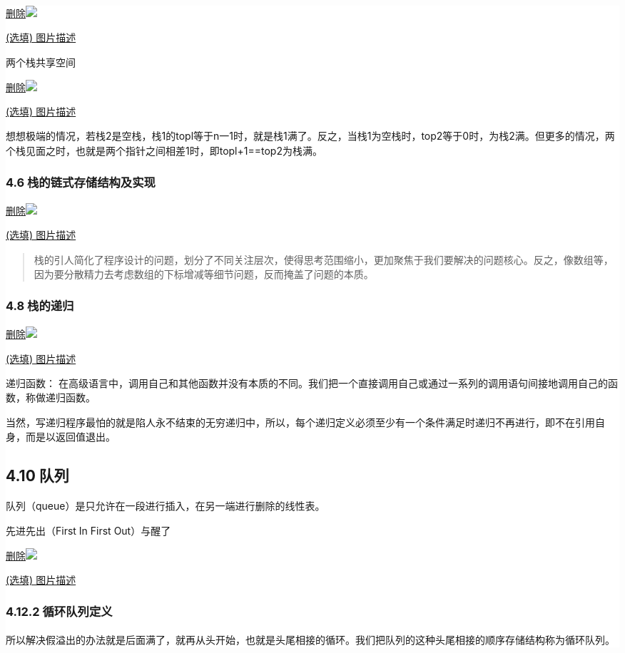 [删除](javascript:;)![](https://img1.doubanio.com/view/note/l/public/p46078549.jpg)

[(选填) 图片描述](javascript:;)

两个栈共享空间

[](javascript:;)[](javascript:;)[](javascript:;)

[删除](javascript:;)![](https://img3.doubanio.com/view/note/l/public/p46090535.jpg)

[(选填) 图片描述](javascript:;)

想想极端的情况，若栈2是空栈，栈1的topl等于n一1时，就是栈1满了。反之，当栈1为空栈时，top2等于0时，为栈2满。但更多的情况，两个栈见面之时，也就是两个指针之间相差1时，即topl+1==top2为栈满。

### 4.6 栈的链式存储结构及实现

[](javascript:;)[](javascript:;)[](javascript:;)

[删除](javascript:;)![](https://img1.doubanio.com/view/note/l/public/p46090677.jpg)

[(选填) 图片描述](javascript:;)

> 栈的引人简化了程序设计的问题，划分了不同关注层次，使得思考范围缩小，更加聚焦于我们要解决的问题核心。反之，像数组等，因为要分散精力去考虑数组的下标增减等细节问题，反而掩盖了问题的本质。

### 4.8 栈的递归

[](javascript:;)[](javascript:;)[](javascript:;)

[删除](javascript:;)![](https://img3.doubanio.com/view/note/l/public/p46092113.jpg)

[(选填) 图片描述](javascript:;)

递归函数： 在高级语言中，调用自己和其他函数并没有本质的不同。我们把一个直接调用自己或通过一系列的调用语句间接地调用自己的函数，称做递归函数。

当然，写递归程序最怕的就是陷人永不结束的无穷递归中，所以，每个递归定义必须至少有一个条件满足时递归不再进行，即不在引用自身，而是以返回值退出。


## 4.10 队列

队列（queue）是只允许在一段进行插入，在另一端进行删除的线性表。

先进先出（First In First Out）与醒了

[](javascript:;)[](javascript:;)[](javascript:;)

[删除](javascript:;)![](https://img3.doubanio.com/view/note/l/public/p46153956.jpg)

[(选填) 图片描述](javascript:;)

### 4.12.2 循环队列定义

所以解决假溢出的办法就是后面满了，就再从头开始，也就是头尾相接的循环。我们把队列的这种头尾相接的顺序存储结构称为循环队列。

